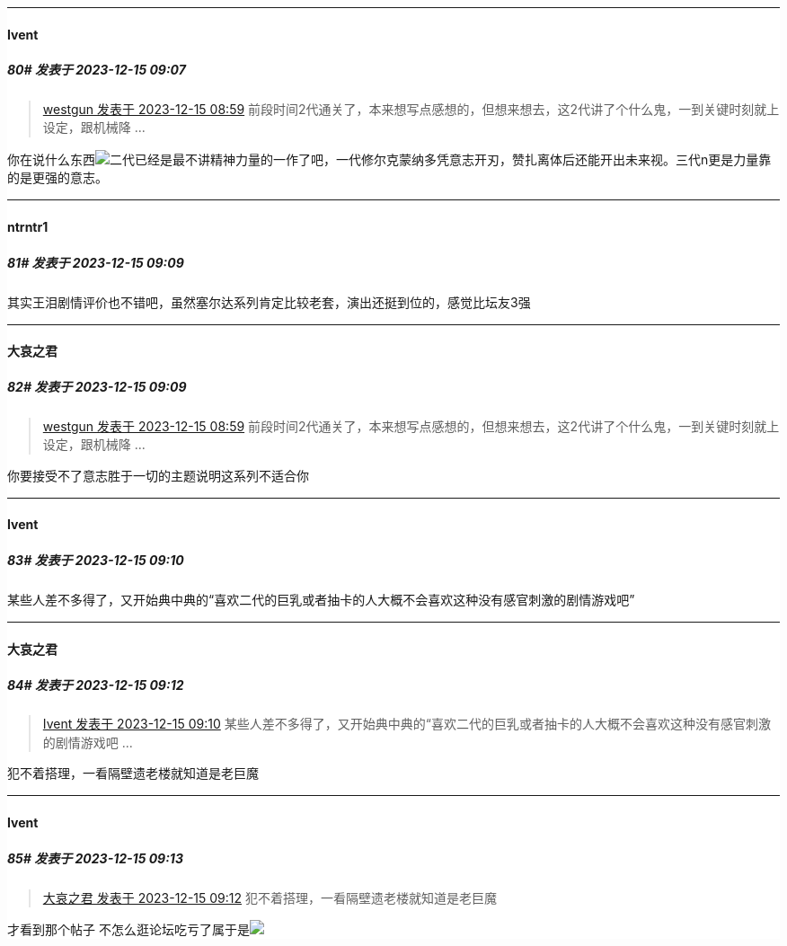 *****

####  Ivent  
##### 80#       发表于 2023-12-15 09:07

<blockquote><a href="httphttps://bbs.saraba1st.com/2b/forum.php?mod=redirect&amp;goto=findpost&amp;pid=63333175&amp;ptid=2164093" target="_blank">westgun 发表于 2023-12-15 08:59</a>
前段时间2代通关了，本来想写点感想的，但想来想去，这2代讲了个什么鬼，一到关键时刻就上设定，跟机械降 ...</blockquote>
你在说什么东西<img src="https://static.saraba1st.com/image/smiley/face2017/001.png" referrerpolicy="no-referrer">二代已经是最不讲精神力量的一作了吧，一代修尔克蒙纳多凭意志开刃，赞扎离体后还能开出未来视。三代n更是力量靠的是更强的意志。

*****

####  ntrntr1  
##### 81#       发表于 2023-12-15 09:09

其实王泪剧情评价也不错吧，虽然塞尔达系列肯定比较老套，演出还挺到位的，感觉比坛友3强

*****

####  大哀之君  
##### 82#       发表于 2023-12-15 09:09

<blockquote><a href="httphttps://bbs.saraba1st.com/2b/forum.php?mod=redirect&amp;goto=findpost&amp;pid=63333175&amp;ptid=2164093" target="_blank">westgun 发表于 2023-12-15 08:59</a>
前段时间2代通关了，本来想写点感想的，但想来想去，这2代讲了个什么鬼，一到关键时刻就上设定，跟机械降 ...</blockquote>
你要接受不了意志胜于一切的主题说明这系列不适合你

*****

####  Ivent  
##### 83#       发表于 2023-12-15 09:10

某些人差不多得了，又开始典中典的“喜欢二代的巨乳或者抽卡的人大概不会喜欢这种没有感官刺激的剧情游戏吧”

*****

####  大哀之君  
##### 84#       发表于 2023-12-15 09:12

<blockquote><a href="httphttps://bbs.saraba1st.com/2b/forum.php?mod=redirect&amp;goto=findpost&amp;pid=63333275&amp;ptid=2164093" target="_blank">Ivent 发表于 2023-12-15 09:10</a>
某些人差不多得了，又开始典中典的“喜欢二代的巨乳或者抽卡的人大概不会喜欢这种没有感官刺激的剧情游戏吧 ...</blockquote>
犯不着搭理，一看隔壁遗老楼就知道是老巨魔

*****

####  Ivent  
##### 85#       发表于 2023-12-15 09:13

<blockquote><a href="httphttps://bbs.saraba1st.com/2b/forum.php?mod=redirect&amp;goto=findpost&amp;pid=63333291&amp;ptid=2164093" target="_blank">大哀之君 发表于 2023-12-15 09:12</a>
犯不着搭理，一看隔壁遗老楼就知道是老巨魔</blockquote>
才看到那个帖子 不怎么逛论坛吃亏了属于是<img src="https://static.saraba1st.com/image/smiley/face2017/068.png" referrerpolicy="no-referrer">
